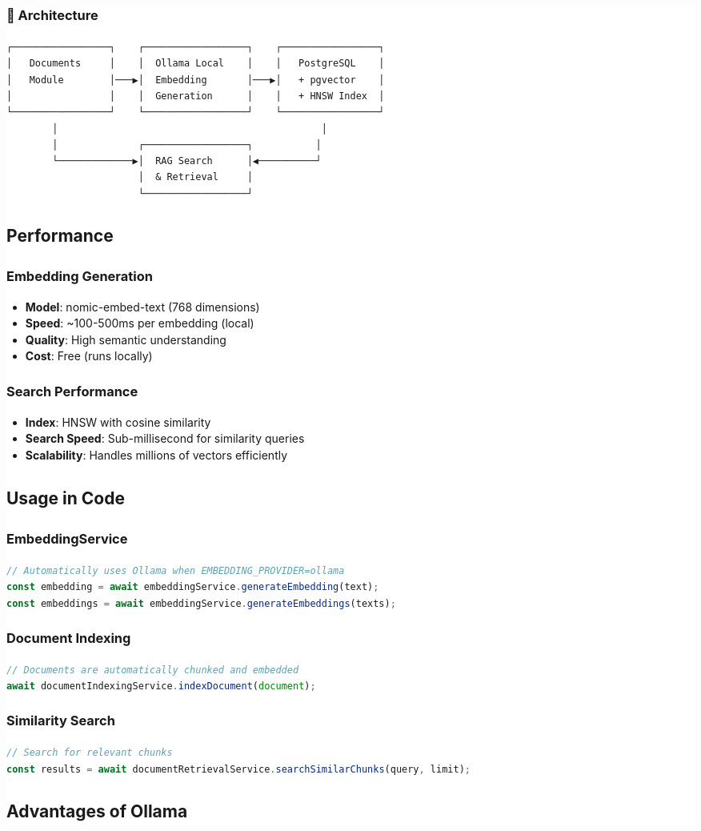 ### 🔧 Architecture

```
┌─────────────────┐    ┌──────────────────┐    ┌─────────────────┐
│   Documents     │    │  Ollama Local    │    │   PostgreSQL    │
│   Module        │───▶│  Embedding       │───▶│   + pgvector    │
│                 │    │  Generation      │    │   + HNSW Index  │
└─────────────────┘    └──────────────────┘    └─────────────────┘
        │                                              │
        │              ┌──────────────────┐           │
        └─────────────▶│  RAG Search      │◀──────────┘
                       │  & Retrieval     │
                       └──────────────────┘
```

## Performance

### Embedding Generation
- **Model**: nomic-embed-text (768 dimensions)
- **Speed**: ~100-500ms per embedding (local)
- **Quality**: High semantic understanding
- **Cost**: Free (runs locally)

### Search Performance
- **Index**: HNSW with cosine similarity
- **Search Speed**: Sub-millisecond for similarity queries
- **Scalability**: Handles millions of vectors efficiently

## Usage in Code

### EmbeddingService
```typescript
// Automatically uses Ollama when EMBEDDING_PROVIDER=ollama
const embedding = await embeddingService.generateEmbedding(text);
const embeddings = await embeddingService.generateEmbeddings(texts);
```

### Document Indexing
```typescript
// Documents are automatically chunked and embedded
await documentIndexingService.indexDocument(document);
```

### Similarity Search
```typescript
// Search for relevant chunks
const results = await documentRetrievalService.searchSimilarChunks(query, limit);
```

## Advantages of Ollama
